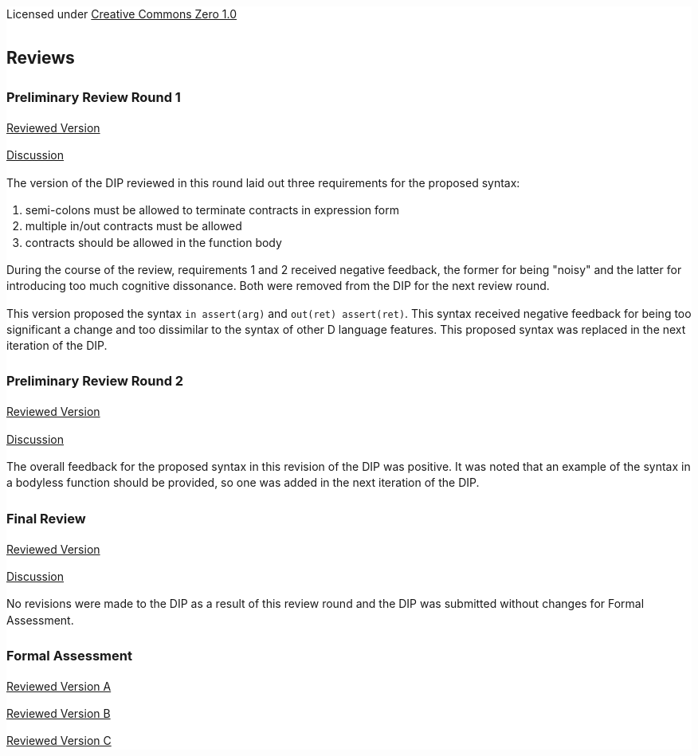 Licensed under [Creative Commons Zero 1.0](https://creativecommons.org/publicdomain/zero/1.0/legalcode.txt)

## Reviews

### Preliminary Review Round 1

[Reviewed Version](https://github.com/dlang/DIPs/blob/d2dc77802c74378cf4545069eced21f85fbf893f/DIPs/DIP1009.md)

[Discussion](http://forum.dlang.org/post/gjtsfysvtyxcfcmuutez@forum.dlang.org)

The version of the DIP reviewed in this round laid out three requirements for the proposed syntax:

1. semi-colons must be allowed to terminate contracts in expression form
2. multiple in/out contracts must be allowed
3. contracts should be allowed in the function body

During the course of the review, requirements 1 and 2 received negative feedback, the former for being "noisy" and the latter for introducing too much cognitive dissonance. Both were removed from the DIP for the next review round.

This version proposed the syntax `in assert(arg)` and `out(ret) assert(ret)`. This syntax received negative feedback for being too significant a change and too dissimilar to the syntax of other D language features. This proposed syntax was replaced in the next iteration of the DIP.

### Preliminary Review Round 2

[Reviewed Version](https://github.com/dlang/DIPs/blob/5ac6323098035773fe8ca18362832e0162344b7f/DIPs/DIP1009.md)

[Discussion](http://forum.dlang.org/thread/luhdbjnsmfomtgpydser@forum.dlang.org)

The overall feedback for the proposed syntax in this revision of the DIP was positive. It was noted that an example of the syntax in a bodyless function should be provided, so one was added in the next iteration of the DIP.

### Final Review

[Reviewed Version](https://github.com/dlang/DIPs/blob/98052839441fdb8c6cc05afccb9a81d084051c4d/DIPs/DIP1009.md)

[Discussion](http://forum.dlang.org/post/nrqlrabrllydrrlxueig@forum.dlang.org)

No revisions were made to the DIP as a result of this review round and the DIP was submitted without changes for Formal Assessment.

### Formal Assessment

[Reviewed Version A](https://github.com/dlang/DIPs/blob/98052839441fdb8c6cc05afccb9a81d084051c4d/DIPs/DIP1009.md)

[Reviewed Version B](https://github.com/dlang/DIPs/blob/a44646afe51318a4ceb90467b2a98213cb44555e/DIPs/DIP1009.md)

[Reviewed Version C](https://github.com/dlang/DIPs/blob/ef2aacc254d51412537e7af8c4750e634d554c41/DIPs/DIP1009.md)
